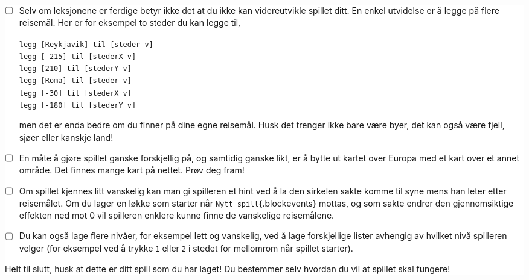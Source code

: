 - [ ] Selv om leksjonene er ferdige betyr ikke det at du ikke kan
  videreutvikle spillet ditt. En enkel utvidelse er å legge på flere
  reisemål. Her er for eksempel to steder du kan legge til,

  ```blocks
  legg [Reykjavik] til [steder v]
  legg [-215] til [stederX v]
  legg [210] til [stederY v]
  legg [Roma] til [steder v]
  legg [-30] til [stederX v]
  legg [-180] til [stederY v]
  ```

  men det er enda bedre om du finner på dine egne reisemål. Husk det
  trenger ikke bare være byer, det kan også være fjell, sjøer eller
  kanskje land!

- [ ] En måte å gjøre spillet ganske forskjellig på, og samtidig ganske
  likt, er å bytte ut kartet over Europa med et kart over et annet
  område. Det finnes mange kart på nettet. Prøv deg fram!

- [ ] Om spillet kjennes litt vanskelig kan man gi spilleren et hint ved å
  la den sirkelen sakte komme til syne mens han leter etter
  reisemålet. Om du lager en løkke som starter når `Nytt
  spill`{.blockevents} mottas, og som sakte endrer den gjennomsiktige
  effekten ned mot 0 vil spilleren enklere kunne finne de vanskelige
  reisemålene.

- [ ] Du kan også lage flere nivåer, for eksempel lett og vanskelig, ved å
  lage forskjellige lister avhengig av hvilket nivå spilleren velger
  (for eksempel ved å trykke `1` eller `2` i stedet for mellomrom når
  spillet starter).

Helt til slutt, husk at dette er ditt spill som du har laget! Du
bestemmer selv hvordan du vil at spillet skal fungere!
